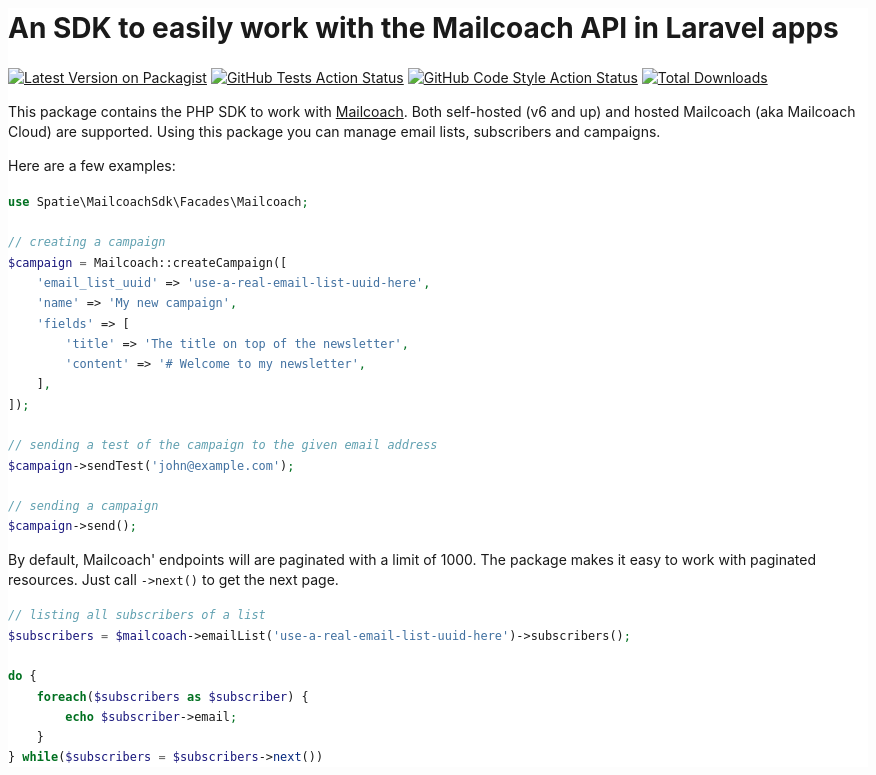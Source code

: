 # An SDK to easily work with the Mailcoach API in Laravel apps

[![Latest Version on Packagist](https://img.shields.io/packagist/v/spatie/laravel-mailcoach-sdk.svg?style=flat-square)](https://packagist.org/packages/spatie/laravel-mailcoach-sdk)
[![GitHub Tests Action Status](https://img.shields.io/github/workflow/status/spatie/laravel-mailcoach-sdk/run-tests?label=tests)](https://github.com/spatie/laravel-mailcoach-sdk/actions?query=workflow%3Arun-tests+branch%3Amain)
[![GitHub Code Style Action Status](https://img.shields.io/github/workflow/status/spatie/laravel-mailcoach-sdk/Fix%20PHP%20code%20style%20issues?label=code%20style)](https://github.com/spatie/laravel-mailcoach-sdk/actions?query=workflow%3A"Fix+PHP+code+style+issues"+branch%3Amain)
[![Total Downloads](https://img.shields.io/packagist/dt/spatie/laravel-mailcoach-sdk.svg?style=flat-square)](https://packagist.org/packages/spatie/laravel-mailcoach-sdk)

This package contains the PHP SDK to work with [Mailcoach](https://mailcoach.app). Both self-hosted (v6 and up) and hosted Mailcoach (aka Mailcoach Cloud) are supported. Using this package you can manage email lists, subscribers and campaigns.

Here are a few examples:

```php
use Spatie\MailcoachSdk\Facades\Mailcoach;

// creating a campaign
$campaign = Mailcoach::createCampaign([
    'email_list_uuid' => 'use-a-real-email-list-uuid-here',
    'name' => 'My new campaign',
    'fields' => [
        'title' => 'The title on top of the newsletter',
        'content' => '# Welcome to my newsletter',
    ],
]);

// sending a test of the campaign to the given email address
$campaign->sendTest('john@example.com');

// sending a campaign
$campaign->send();
```

By default, Mailcoach' endpoints will are paginated with a limit of 1000. The package makes it easy to work with paginated resources. Just call `->next()` to get the next page.

```php
// listing all subscribers of a list
$subscribers = $mailcoach->emailList('use-a-real-email-list-uuid-here')->subscribers();

do {
    foreach($subscribers as $subscriber) {
        echo $subscriber->email;
    }
} while($subscribers = $subscribers->next())
```
